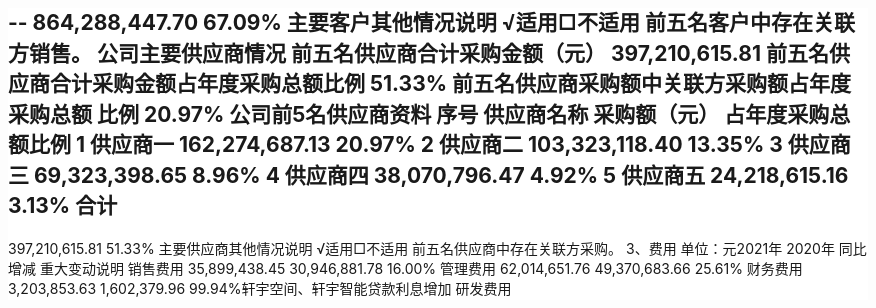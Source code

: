 --
864,288,447.70
67.09%
主要客户其他情况说明
√适用□不适用
前五名客户中存在关联方销售。
公司主要供应商情况
前五名供应商合计采购金额（元）
397,210,615.81
前五名供应商合计采购金额占年度采购总额比例
51.33%
前五名供应商采购额中关联方采购额占年度采购总额
比例
20.97%
公司前5名供应商资料
序号
供应商名称
采购额（元）
占年度采购总额比例
1
供应商一
162,274,687.13
20.97%
2
供应商二
103,323,118.40
13.35%
3
供应商三
69,323,398.65
8.96%
4
供应商四
38,070,796.47
4.92%
5
供应商五
24,218,615.16
3.13%
合计
--
397,210,615.81
51.33%
主要供应商其他情况说明
√适用□不适用
前五名供应商中存在关联方采购。
3、费用
单位：元2021年
2020年
同比增减
重大变动说明
销售费用
35,899,438.45
30,946,881.78
16.00%
管理费用
62,014,651.76
49,370,683.66
25.61%
财务费用
3,203,853.63
1,602,379.96
99.94%轩宇空间、轩宇智能贷款利息增加
研发费用